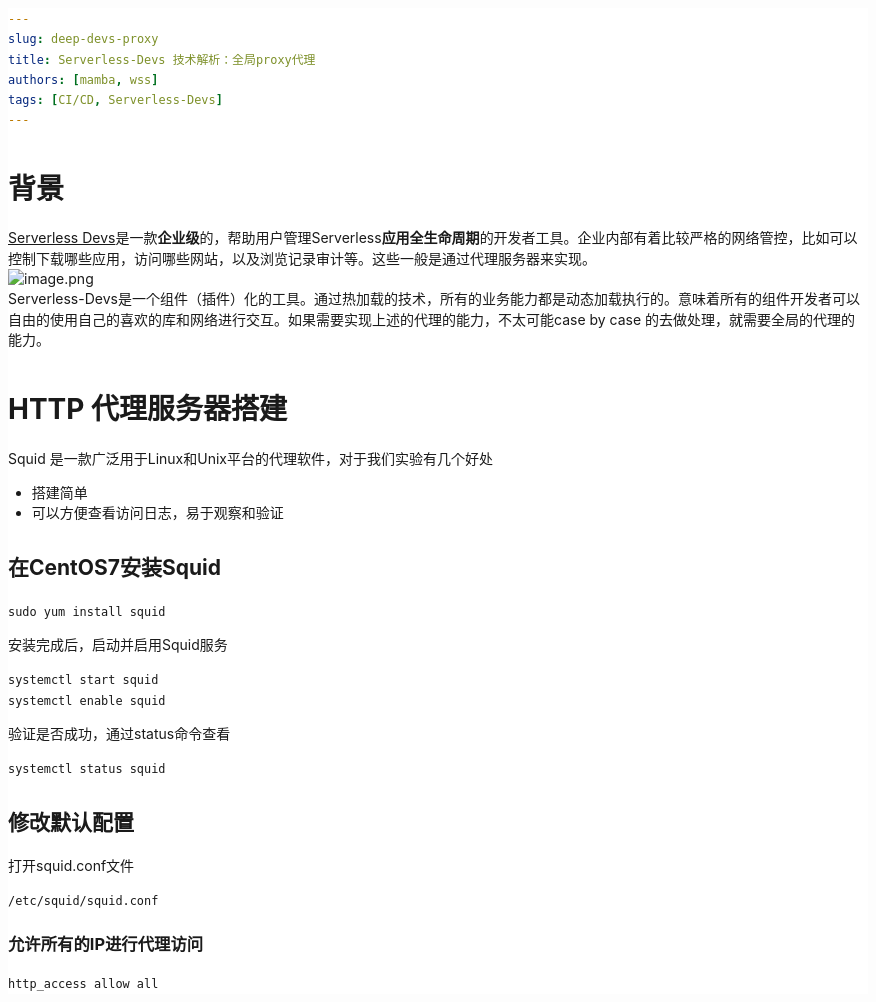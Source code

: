 ```yaml
---
slug: deep-devs-proxy
title: Serverless-Devs 技术解析：全局proxy代理
authors: [mamba, wss]
tags: [CI/CD, Serverless-Devs]
---
```



# 背景
[Serverless Devs](https://github.com/Serverless-Devs/Serverless-Devs)是一款**企业级**的，帮助用户管理Serverless**应用全生命周期**的开发者工具。企业内部有着比较严格的网络管控，比如可以控制下载哪些应用，访问哪些网站，以及浏览记录审计等。这些一般是通过代理服务器来实现。<br />![image.png](https://cdn.nlark.com/yuque/0/2022/png/22111491/1666267127530-205ad311-1f04-4402-ac94-d5ee93384553.png#clientId=u59a6cfdc-6adb-4&crop=0&crop=0&crop=1&crop=1&errorMessage=unknown%20error&from=paste&height=343&id=uf9aa8de8&margin=%5Bobject%20Object%5D&name=image.png&originHeight=686&originWidth=1386&originalType=binary&ratio=1&rotation=0&showTitle=false&size=144926&status=error&style=none&taskId=u92f34c0e-9a6e-4ed9-b29f-542425072b0&title=&width=693)<br />Serverless-Devs是一个组件（插件）化的工具。通过热加载的技术，所有的业务能力都是动态加载执行的。意味着所有的组件开发者可以自由的使用自己的喜欢的库和网络进行交互。如果需要实现上述的代理的能力，不太可能case by case 的去做处理，就需要全局的代理的能力。


# HTTP 代理服务器搭建
Squid 是一款广泛用于Linux和Unix平台的代理软件，对于我们实验有几个好处

- 搭建简单
- 可以方便查看访问日志，易于观察和验证

## 在CentOS7安装Squid
```
sudo yum install squid
```
安装完成后，启动并启用Squid服务
```
systemctl start squid
systemctl enable squid
```
验证是否成功，通过status命令查看
```
systemctl status squid
```

## 修改默认配置
打开squid.conf文件
```
/etc/squid/squid.conf
```

### 允许所有的IP进行代理访问
```
http_access allow all
```
